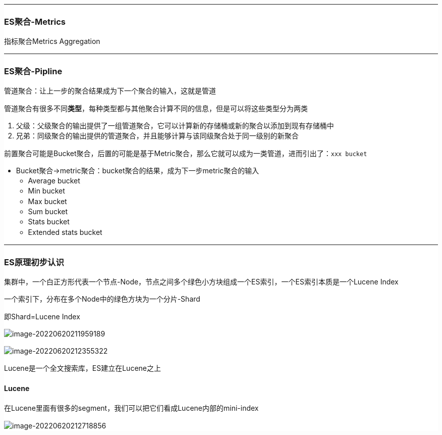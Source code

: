 

---

### ES聚合-Metrics

指标聚合Metrics Aggregation





---

### ES聚合-Pipline

管道聚合：让上一步的聚合结果成为下一个聚合的输入，这就是管道

管道聚合有很多不同**类型**，每种类型都与其他聚合计算不同的信息，但是可以将这些类型分为两类

1. 父级：父级聚合的输出提供了一组管道聚合，它可以计算新的存储桶或新的聚合以添加到现有存储桶中
2. 兄弟：同级聚合的输出提供的管道聚合，并且能够计算与该同级聚合处于同一级别的新聚合

前置聚合可能是Bucket聚合，后置的可能是基于Metric聚合，那么它就可以成为一类管道，进而引出了：`xxx bucket`

- Bucket聚合->metric聚合：bucket聚合的结果，成为下一步metric聚合的输入
  - Average bucket
  - Min bucket
  - Max bucket
  - Sum bucket
  - Stats bucket
  - Extended stats bucket



---

### ES原理初步认识

集群中，一个白正方形代表一个节点-Node，节点之间多个绿色小方块组成一个ES索引，一个ES索引本质是一个Lucene Index

一个索引下，分布在多个Node中的绿色方块为一个分片-Shard

即Shard=Lucene Index

![image-20220620211959189](https://pic-typora-qc.oss-cn-chengdu.aliyuncs.com/es_img/202206202120849.png)

![image-20220620212355322](https://pic-typora-qc.oss-cn-chengdu.aliyuncs.com/es_img/202206202123427.png)

Lucene是一个全文搜索库，ES建立在Lucene之上



#### Lucene

在Lucene里面有很多的segment，我们可以把它们看成Lucene内部的mini-index

![image-20220620212718856](https://pic-typora-qc.oss-cn-chengdu.aliyuncs.com/es_img/202206202127950.png)


